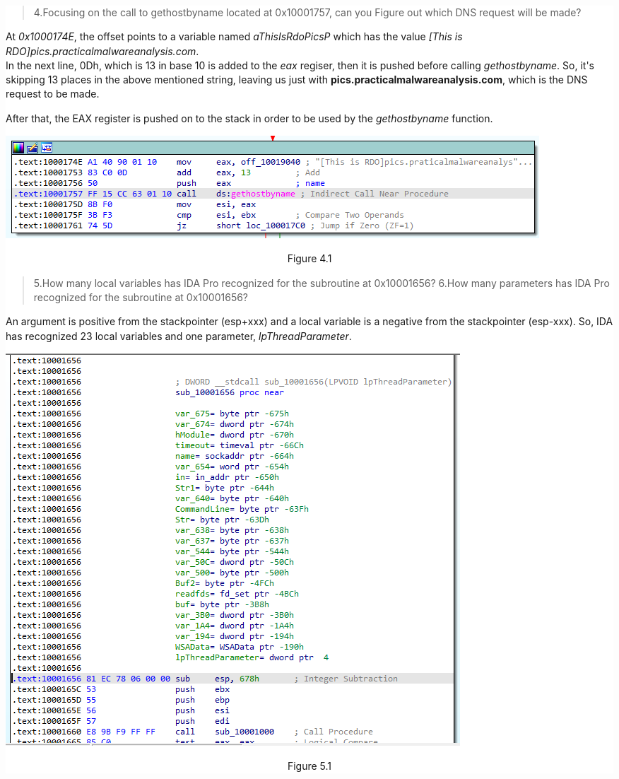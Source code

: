 > 4.Focusing on the call to gethostbyname located at 0x10001757, can you Figure
out which DNS request will be made?

At _0x1000174E_, the offset points to a variable named _aThisIsRdoPicsP_ which has the value _[This is RDO]pics.practicalmalwareanalysis.com_.  
In the next line, 0Dh, which is 13 in base 10 is added to the _eax_ regiser, then it is pushed before calling _gethostbyname_. So, it's skipping 13 places in the above mentioned string, leaving us just with **pics.practicalmalwareanalysis.com**, which is the DNS request to be made.

After that, the EAX register is pushed on to the stack in order to be used by the _gethostbyname_ function.

![Q4_Lab05-01.dll](/assets/img/Chapter_5/Lab05-01.dll/Q4_Lab05-01.dll.png)
<p align="center"> Figure 4.1 </p>

> 5.How many local variables has IDA Pro recognized for the subroutine at
0x10001656?
> 6.How many parameters has IDA Pro recognized for the subroutine at
0x10001656?

An argument is positive from the stackpointer (esp+xxx) and a local variable is a negative from the stackpointer (esp-xxx). So, IDA has recognized 23 local variables and one parameter, _lpThreadParameter_.

![Q5_Lab05-01.dll](/assets/img/Chapter_5/Lab05-01.dll/Q5_Lab05-01.dll.png)
<p align="center"> Figure 5.1 </p>
